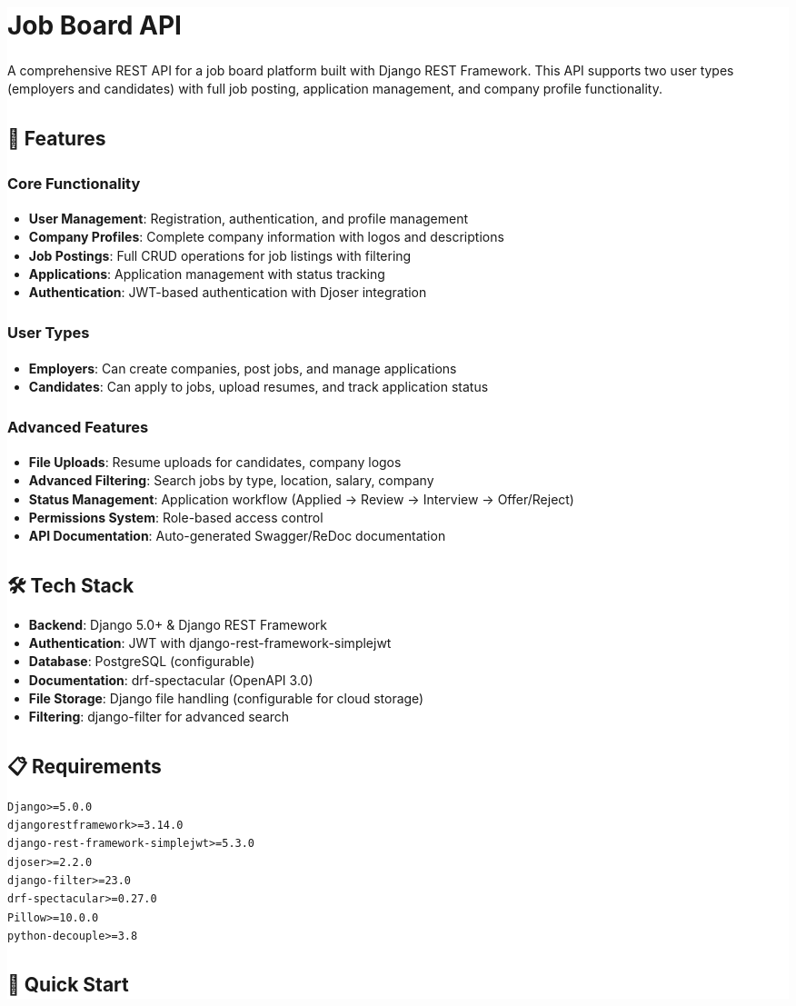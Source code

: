 # Job Board API

A comprehensive REST API for a job board platform built with Django REST Framework. This API supports two user types (employers and candidates) with full job posting, application management, and company profile functionality.

## 🚀 Features

### Core Functionality
- **User Management**: Registration, authentication, and profile management
- **Company Profiles**: Complete company information with logos and descriptions
- **Job Postings**: Full CRUD operations for job listings with filtering
- **Applications**: Application management with status tracking
- **Authentication**: JWT-based authentication with Djoser integration

### User Types
- **Employers**: Can create companies, post jobs, and manage applications
- **Candidates**: Can apply to jobs, upload resumes, and track application status

### Advanced Features
- **File Uploads**: Resume uploads for candidates, company logos
- **Advanced Filtering**: Search jobs by type, location, salary, company
- **Status Management**: Application workflow (Applied → Review → Interview → Offer/Reject)
- **Permissions System**: Role-based access control
- **API Documentation**: Auto-generated Swagger/ReDoc documentation

## 🛠️ Tech Stack

- **Backend**: Django 5.0+ & Django REST Framework
- **Authentication**: JWT with django-rest-framework-simplejwt
- **Database**: PostgreSQL (configurable)
- **Documentation**: drf-spectacular (OpenAPI 3.0)
- **File Storage**: Django file handling (configurable for cloud storage)
- **Filtering**: django-filter for advanced search

## 📋 Requirements

```
Django>=5.0.0
djangorestframework>=3.14.0
django-rest-framework-simplejwt>=5.3.0
djoser>=2.2.0
django-filter>=23.0
drf-spectacular>=0.27.0
Pillow>=10.0.0
python-decouple>=3.8
```

## 🚦 Quick Start
